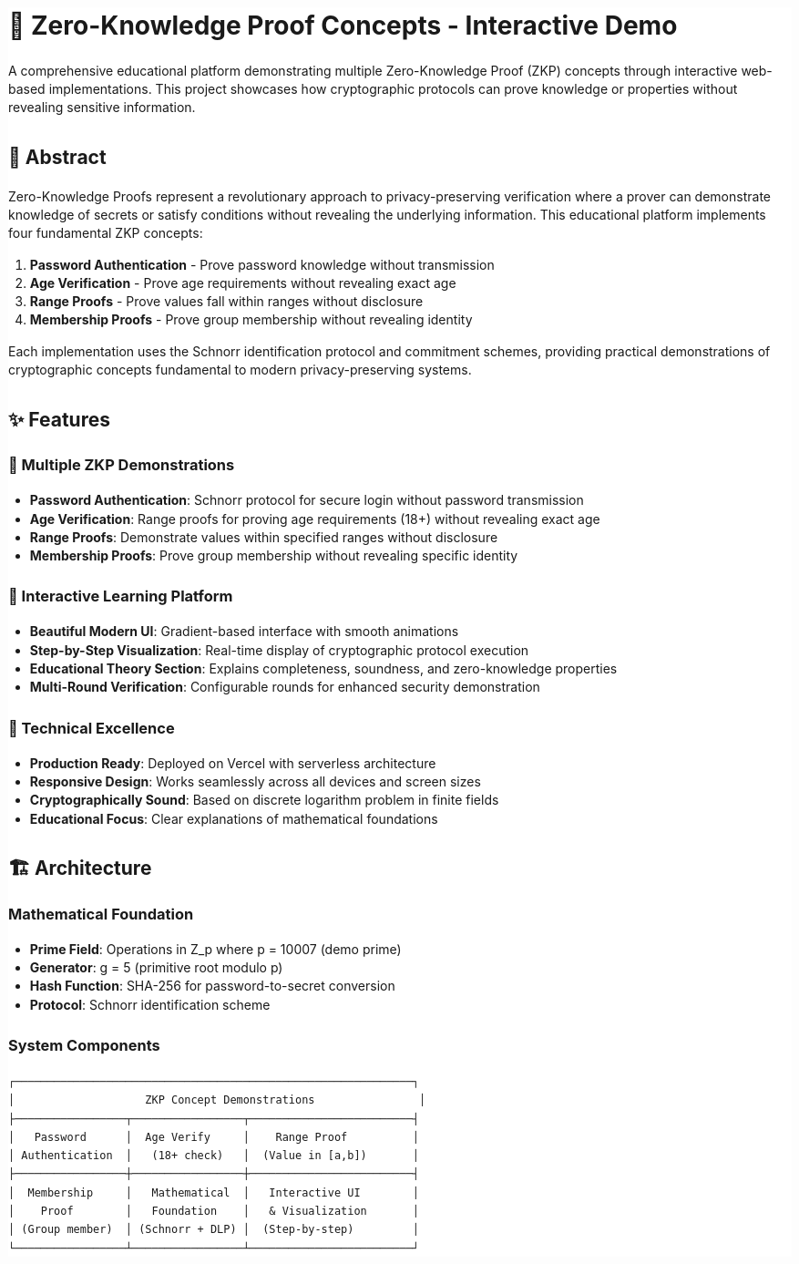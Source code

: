 # 🔐 Zero-Knowledge Proof Concepts - Interactive Demo

A comprehensive educational platform demonstrating multiple Zero-Knowledge Proof (ZKP) concepts through interactive web-based implementations. This project showcases how cryptographic protocols can prove knowledge or properties without revealing sensitive information.

## 🎯 Abstract

Zero-Knowledge Proofs represent a revolutionary approach to privacy-preserving verification where a prover can demonstrate knowledge of secrets or satisfy conditions without revealing the underlying information. This educational platform implements four fundamental ZKP concepts:

1. **Password Authentication** - Prove password knowledge without transmission
2. **Age Verification** - Prove age requirements without revealing exact age  
3. **Range Proofs** - Prove values fall within ranges without disclosure
4. **Membership Proofs** - Prove group membership without revealing identity

Each implementation uses the Schnorr identification protocol and commitment schemes, providing practical demonstrations of cryptographic concepts fundamental to modern privacy-preserving systems.

## ✨ Features

### 🔐 Multiple ZKP Demonstrations
- **Password Authentication**: Schnorr protocol for secure login without password transmission
- **Age Verification**: Range proofs for proving age requirements (18+) without revealing exact age
- **Range Proofs**: Demonstrate values within specified ranges without disclosure
- **Membership Proofs**: Prove group membership without revealing specific identity

### 🎨 Interactive Learning Platform
- **Beautiful Modern UI**: Gradient-based interface with smooth animations
- **Step-by-Step Visualization**: Real-time display of cryptographic protocol execution
- **Educational Theory Section**: Explains completeness, soundness, and zero-knowledge properties
- **Multi-Round Verification**: Configurable rounds for enhanced security demonstration

### 🚀 Technical Excellence
- **Production Ready**: Deployed on Vercel with serverless architecture
- **Responsive Design**: Works seamlessly across all devices and screen sizes
- **Cryptographically Sound**: Based on discrete logarithm problem in finite fields
- **Educational Focus**: Clear explanations of mathematical foundations

## 🏗️ Architecture

### Mathematical Foundation
- **Prime Field**: Operations in Z_p where p = 10007 (demo prime)
- **Generator**: g = 5 (primitive root modulo p)
- **Hash Function**: SHA-256 for password-to-secret conversion
- **Protocol**: Schnorr identification scheme

### System Components
```
┌─────────────────────────────────────────────────────────────┐
│                    ZKP Concept Demonstrations                │
├─────────────────┬─────────────────┬─────────────────────────┤
│   Password      │  Age Verify     │    Range Proof          │
│ Authentication  │   (18+ check)   │  (Value in [a,b])       │
├─────────────────┼─────────────────┼─────────────────────────┤
│  Membership     │   Mathematical  │   Interactive UI        │
│    Proof        │   Foundation    │   & Visualization       │
│ (Group member)  │ (Schnorr + DLP) │  (Step-by-step)         │
└─────────────────┴─────────────────┴─────────────────────────┘

```